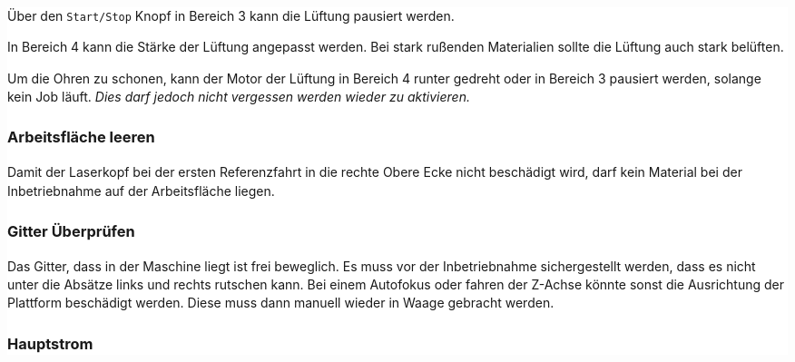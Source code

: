 Über den `Start/Stop` Knopf in Bereich 3 kann die Lüftung pausiert werden.  

In Bereich 4 kann die Stärke der Lüftung angepasst werden. Bei stark rußenden Materialien sollte die Lüftung auch stark belüften.  

Um die Ohren zu schonen, kann der Motor der Lüftung in Bereich 4 runter gedreht  oder in Bereich 3 pausiert werden, solange kein Job läuft. *Dies darf jedoch nicht vergessen werden wieder zu aktivieren.*  


### Arbeitsfläche leeren

Damit der Laserkopf bei der ersten Referenzfahrt in die rechte Obere Ecke nicht beschädigt wird, darf kein Material bei der Inbetriebnahme auf der Arbeitsfläche liegen.  

### Gitter Überprüfen  

Das Gitter, dass in der Maschine liegt ist frei beweglich. Es muss vor der Inbetriebnahme sichergestellt werden, dass es nicht unter die Absätze links und rechts rutschen kann. Bei einem Autofokus oder fahren der Z-Achse könnte sonst die Ausrichtung der Plattform beschädigt werden. Diese muss dann manuell wieder in Waage gebracht werden.  

### Hauptstrom  
